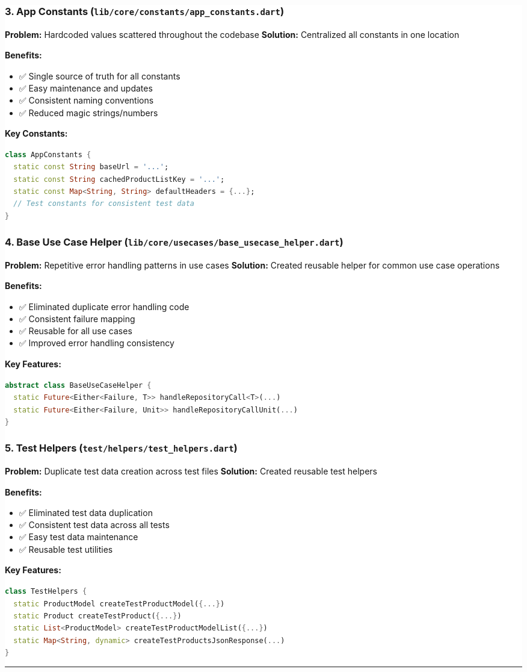 ### 3. **App Constants** (`lib/core/constants/app_constants.dart`)
**Problem:** Hardcoded values scattered throughout the codebase
**Solution:** Centralized all constants in one location

**Benefits:**
- ✅ Single source of truth for all constants
- ✅ Easy maintenance and updates
- ✅ Consistent naming conventions
- ✅ Reduced magic strings/numbers

**Key Constants:**
```dart
class AppConstants {
  static const String baseUrl = '...';
  static const String cachedProductListKey = '...';
  static const Map<String, String> defaultHeaders = {...};
  // Test constants for consistent test data
}
```

### 4. **Base Use Case Helper** (`lib/core/usecases/base_usecase_helper.dart`)
**Problem:** Repetitive error handling patterns in use cases
**Solution:** Created reusable helper for common use case operations

**Benefits:**
- ✅ Eliminated duplicate error handling code
- ✅ Consistent failure mapping
- ✅ Reusable for all use cases
- ✅ Improved error handling consistency

**Key Features:**
```dart
abstract class BaseUseCaseHelper {
  static Future<Either<Failure, T>> handleRepositoryCall<T>(...)
  static Future<Either<Failure, Unit>> handleRepositoryCallUnit(...)
}
```

### 5. **Test Helpers** (`test/helpers/test_helpers.dart`)
**Problem:** Duplicate test data creation across test files
**Solution:** Created reusable test helpers

**Benefits:**
- ✅ Eliminated test data duplication
- ✅ Consistent test data across all tests
- ✅ Easy test data maintenance
- ✅ Reusable test utilities

**Key Features:**
```dart
class TestHelpers {
  static ProductModel createTestProductModel({...})
  static Product createTestProduct({...})
  static List<ProductModel> createTestProductModelList({...})
  static Map<String, dynamic> createTestProductsJsonResponse(...)
}
```

---